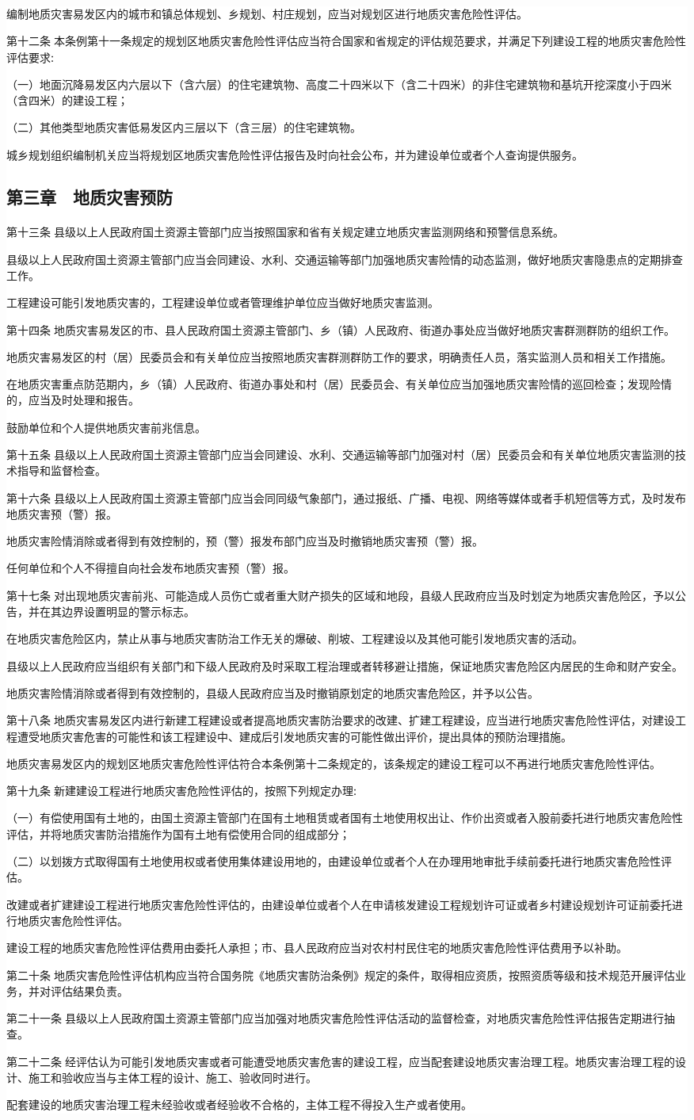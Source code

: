 编制地质灾害易发区内的城市和镇总体规划、乡规划、村庄规划，应当对规划区进行地质灾害危险性评估。

第十二条 本条例第十一条规定的规划区地质灾害危险性评估应当符合国家和省规定的评估规范要求，并满足下列建设工程的地质灾害危险性评估要求:

（一）地面沉降易发区内六层以下（含六层）的住宅建筑物、高度二十四米以下（含二十四米）的非住宅建筑物和基坑开挖深度小于四米（含四米）的建设工程；

（二）其他类型地质灾害低易发区内三层以下（含三层）的住宅建筑物。

城乡规划组织编制机关应当将规划区地质灾害危险性评估报告及时向社会公布，并为建设单位或者个人查询提供服务。

## 第三章　地质灾害预防

第十三条 县级以上人民政府国土资源主管部门应当按照国家和省有关规定建立地质灾害监测网络和预警信息系统。

县级以上人民政府国土资源主管部门应当会同建设、水利、交通运输等部门加强地质灾害险情的动态监测，做好地质灾害隐患点的定期排查工作。

工程建设可能引发地质灾害的，工程建设单位或者管理维护单位应当做好地质灾害监测。

第十四条 地质灾害易发区的市、县人民政府国土资源主管部门、乡（镇）人民政府、街道办事处应当做好地质灾害群测群防的组织工作。

地质灾害易发区的村（居）民委员会和有关单位应当按照地质灾害群测群防工作的要求，明确责任人员，落实监测人员和相关工作措施。

在地质灾害重点防范期内，乡（镇）人民政府、街道办事处和村（居）民委员会、有关单位应当加强地质灾害险情的巡回检查；发现险情的，应当及时处理和报告。

鼓励单位和个人提供地质灾害前兆信息。

第十五条 县级以上人民政府国土资源主管部门应当会同建设、水利、交通运输等部门加强对村（居）民委员会和有关单位地质灾害监测的技术指导和监督检查。

第十六条 县级以上人民政府国土资源主管部门应当会同同级气象部门，通过报纸、广播、电视、网络等媒体或者手机短信等方式，及时发布地质灾害预（警）报。

地质灾害险情消除或者得到有效控制的，预（警）报发布部门应当及时撤销地质灾害预（警）报。

任何单位和个人不得擅自向社会发布地质灾害预（警）报。

第十七条 对出现地质灾害前兆、可能造成人员伤亡或者重大财产损失的区域和地段，县级人民政府应当及时划定为地质灾害危险区，予以公告，并在其边界设置明显的警示标志。

在地质灾害危险区内，禁止从事与地质灾害防治工作无关的爆破、削坡、工程建设以及其他可能引发地质灾害的活动。

县级以上人民政府应当组织有关部门和下级人民政府及时采取工程治理或者转移避让措施，保证地质灾害危险区内居民的生命和财产安全。

地质灾害险情消除或者得到有效控制的，县级人民政府应当及时撤销原划定的地质灾害危险区，并予以公告。

第十八条 地质灾害易发区内进行新建工程建设或者提高地质灾害防治要求的改建、扩建工程建设，应当进行地质灾害危险性评估，对建设工程遭受地质灾害危害的可能性和该工程建设中、建成后引发地质灾害的可能性做出评价，提出具体的预防治理措施。

地质灾害易发区内的规划区地质灾害危险性评估符合本条例第十二条规定的，该条规定的建设工程可以不再进行地质灾害危险性评估。

第十九条 新建建设工程进行地质灾害危险性评估的，按照下列规定办理:

（一）有偿使用国有土地的，由国土资源主管部门在国有土地租赁或者国有土地使用权出让、作价出资或者入股前委托进行地质灾害危险性评估，并将地质灾害防治措施作为国有土地有偿使用合同的组成部分；

（二）以划拨方式取得国有土地使用权或者使用集体建设用地的，由建设单位或者个人在办理用地审批手续前委托进行地质灾害危险性评估。

改建或者扩建建设工程进行地质灾害危险性评估的，由建设单位或者个人在申请核发建设工程规划许可证或者乡村建设规划许可证前委托进行地质灾害危险性评估。

建设工程的地质灾害危险性评估费用由委托人承担；市、县人民政府应当对农村村民住宅的地质灾害危险性评估费用予以补助。

第二十条 地质灾害危险性评估机构应当符合国务院《地质灾害防治条例》规定的条件，取得相应资质，按照资质等级和技术规范开展评估业务，并对评估结果负责。

第二十一条 县级以上人民政府国土资源主管部门应当加强对地质灾害危险性评估活动的监督检查，对地质灾害危险性评估报告定期进行抽查。

第二十二条 经评估认为可能引发地质灾害或者可能遭受地质灾害危害的建设工程，应当配套建设地质灾害治理工程。地质灾害治理工程的设计、施工和验收应当与主体工程的设计、施工、验收同时进行。

配套建设的地质灾害治理工程未经验收或者经验收不合格的，主体工程不得投入生产或者使用。
